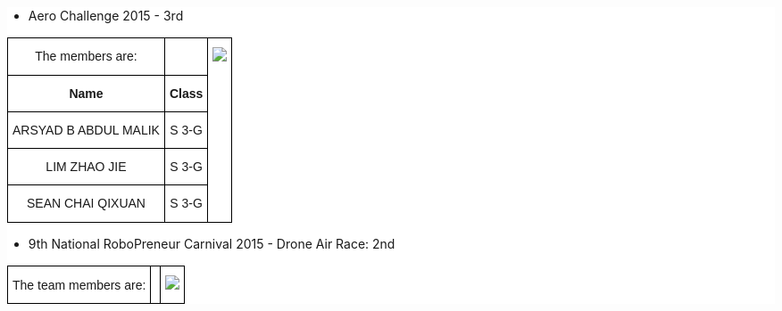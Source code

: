 </table>



*   Aero Challenge 2015 - 3rd


<style type="text/css">
.tg  {border-collapse:collapse;border-spacing:0;}
.tg td{border-color:black;border-style:solid;border-width:1px;font-family:Arial, sans-serif;font-size:14px;
  overflow:hidden;padding:10px 5px;word-break:normal;}
.tg th{border-color:black;border-style:solid;border-width:1px;font-family:Arial, sans-serif;font-size:14px;
  font-weight:normal;overflow:hidden;padding:10px 5px;word-break:normal;}
.tg .tg-baqh{text-align:center;vertical-align:top}
.tg .tg-nrix{text-align:center;vertical-align:middle}
.tg .tg-amwm{font-weight:bold;text-align:center;vertical-align:top}
</style>
<table class="tg">
<thead>
  <tr>
    <td class="tg-baqh">The members are:</td>
    <td class="tg-nrix"></td>
    <td class="tg-baqh" rowspan="5"><img src="/images/fly11.jpg" style="width:100%"></td>
  </tr>
  <tr>
    <td class="tg-amwm">Name</td>
    <td class="tg-amwm">Class</td>
  </tr>
  <tr>
    <td class="tg-baqh">ARSYAD B ABDUL MALIK</td>
    <td class="tg-baqh">S 3-G</td>
  </tr>
  <tr>
    <td class="tg-baqh">LIM ZHAO JIE</td>
    <td class="tg-baqh">S 3-G</td>
  </tr>
  <tr>
    <td class="tg-baqh">SEAN CHAI QIXUAN</td>
    <td class="tg-baqh">S 3-G<br></td>
  </tr>
</thead>
</table>


*   9th National RoboPreneur Carnival 2015 - Drone Air Race: 2nd

<style type="text/css">
.tg  {border-collapse:collapse;border-spacing:0;}
.tg td{border-color:black;border-style:solid;border-width:1px;font-family:Arial, sans-serif;font-size:14px;
  overflow:hidden;padding:10px 5px;word-break:normal;}
.tg th{border-color:black;border-style:solid;border-width:1px;font-family:Arial, sans-serif;font-size:14px;
  font-weight:normal;overflow:hidden;padding:10px 5px;word-break:normal;}
.tg .tg-baqh{text-align:center;vertical-align:top}
.tg .tg-nrix{text-align:center;vertical-align:middle}
.tg .tg-amwm{font-weight:bold;text-align:center;vertical-align:top}
</style>
<table class="tg">
<thead>
  <tr>
    <td class="tg-nrix">The team members are:</td>
    <td class="tg-nrix"></td>
    <td class="tg-baqh" rowspan="5"><img src="/images/Fly.jpg" style="width:100%"></td>